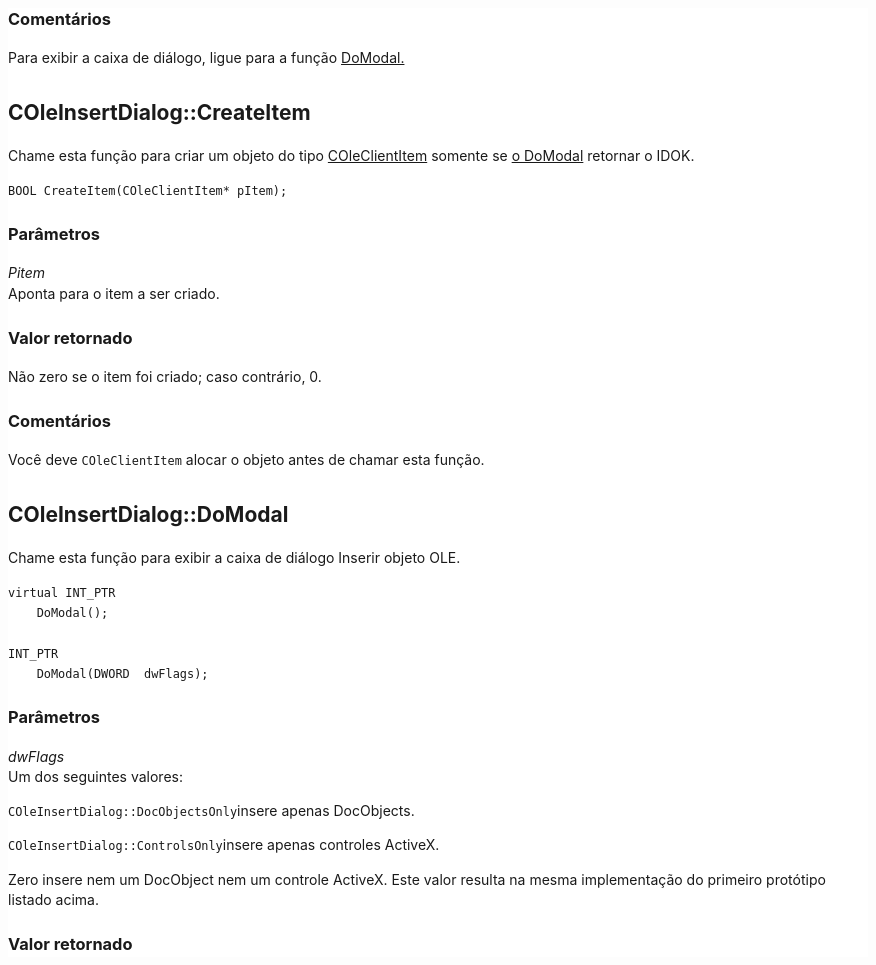 ### <a name="remarks"></a>Comentários

Para exibir a caixa de diálogo, ligue para a função [DoModal.](#domodal)

## <a name="coleinsertdialogcreateitem"></a><a name="createitem"></a>COleInsertDialog::CreateItem

Chame esta função para criar um objeto do tipo [COleClientItem](../../mfc/reference/coleclientitem-class.md) somente se [o DoModal](#domodal) retornar o IDOK.

```
BOOL CreateItem(COleClientItem* pItem);
```

### <a name="parameters"></a>Parâmetros

*Pitem*<br/>
Aponta para o item a ser criado.

### <a name="return-value"></a>Valor retornado

Não zero se o item foi criado; caso contrário, 0.

### <a name="remarks"></a>Comentários

Você deve `COleClientItem` alocar o objeto antes de chamar esta função.

## <a name="coleinsertdialogdomodal"></a><a name="domodal"></a>COleInsertDialog::DoModal

Chame esta função para exibir a caixa de diálogo Inserir objeto OLE.

```
virtual INT_PTR
    DoModal();

INT_PTR
    DoModal(DWORD  dwFlags);
```

### <a name="parameters"></a>Parâmetros

*dwFlags*<br/>
Um dos seguintes valores:

`COleInsertDialog::DocObjectsOnly`insere apenas DocObjects.

`COleInsertDialog::ControlsOnly`insere apenas controles ActiveX.

Zero insere nem um DocObject nem um controle ActiveX. Este valor resulta na mesma implementação do primeiro protótipo listado acima.

### <a name="return-value"></a>Valor retornado
